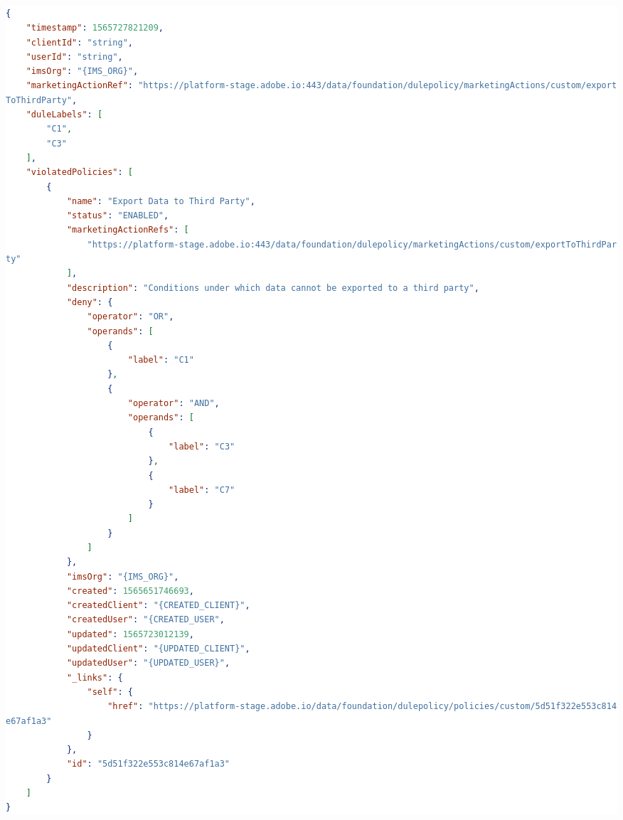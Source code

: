 ```json
{
    "timestamp": 1565727821209,
    "clientId": "string",
    "userId": "string",
    "imsOrg": "{IMS_ORG}",
    "marketingActionRef": "https://platform-stage.adobe.io:443/data/foundation/dulepolicy/marketingActions/custom/exportToThirdParty",
    "duleLabels": [
        "C1",
        "C3"
    ],
    "violatedPolicies": [
        {
            "name": "Export Data to Third Party",
            "status": "ENABLED",
            "marketingActionRefs": [
                "https://platform-stage.adobe.io:443/data/foundation/dulepolicy/marketingActions/custom/exportToThirdParty"
            ],
            "description": "Conditions under which data cannot be exported to a third party",
            "deny": {
                "operator": "OR",
                "operands": [
                    {
                        "label": "C1"
                    },
                    {
                        "operator": "AND",
                        "operands": [
                            {
                                "label": "C3"
                            },
                            {
                                "label": "C7"
                            }
                        ]
                    }
                ]
            },
            "imsOrg": "{IMS_ORG}",
            "created": 1565651746693,
            "createdClient": "{CREATED_CLIENT}",
            "createdUser": "{CREATED_USER",
            "updated": 1565723012139,
            "updatedClient": "{UPDATED_CLIENT}",
            "updatedUser": "{UPDATED_USER}",
            "_links": {
                "self": {
                    "href": "https://platform-stage.adobe.io/data/foundation/dulepolicy/policies/custom/5d51f322e553c814e67af1a3"
                }
            },
            "id": "5d51f322e553c814e67af1a3"
        }
    ]
}
```
